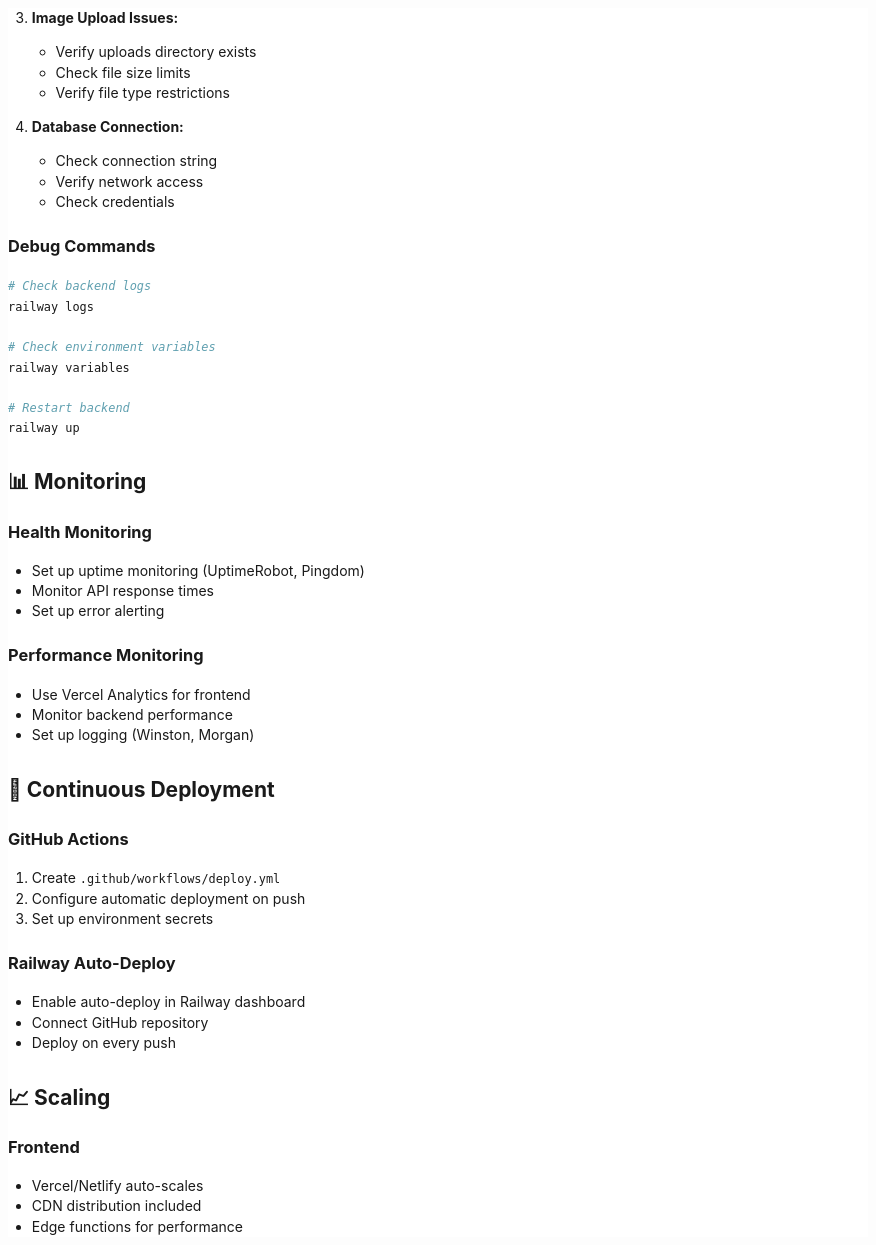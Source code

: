 3. **Image Upload Issues:**
   - Verify uploads directory exists
   - Check file size limits
   - Verify file type restrictions

4. **Database Connection:**
   - Check connection string
   - Verify network access
   - Check credentials

### **Debug Commands**
```bash
# Check backend logs
railway logs

# Check environment variables
railway variables

# Restart backend
railway up
```

## 📊 Monitoring

### **Health Monitoring**
- Set up uptime monitoring (UptimeRobot, Pingdom)
- Monitor API response times
- Set up error alerting

### **Performance Monitoring**
- Use Vercel Analytics for frontend
- Monitor backend performance
- Set up logging (Winston, Morgan)

## 🔄 Continuous Deployment

### **GitHub Actions**
1. Create `.github/workflows/deploy.yml`
2. Configure automatic deployment on push
3. Set up environment secrets

### **Railway Auto-Deploy**
- Enable auto-deploy in Railway dashboard
- Connect GitHub repository
- Deploy on every push

## 📈 Scaling

### **Frontend**
- Vercel/Netlify auto-scales
- CDN distribution included
- Edge functions for performance
